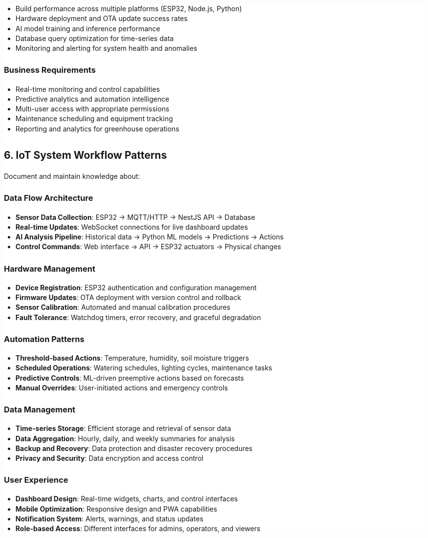 - Build performance across multiple platforms (ESP32, Node.js, Python)
- Hardware deployment and OTA update success rates
- AI model training and inference performance
- Database query optimization for time-series data
- Monitoring and alerting for system health and anomalies

### Business Requirements

- Real-time monitoring and control capabilities
- Predictive analytics and automation intelligence
- Multi-user access with appropriate permissions
- Maintenance scheduling and equipment tracking
- Reporting and analytics for greenhouse operations

## 6. IoT System Workflow Patterns

Document and maintain knowledge about:

### Data Flow Architecture

- **Sensor Data Collection**: ESP32 → MQTT/HTTP → NestJS API → Database
- **Real-time Updates**: WebSocket connections for live dashboard updates
- **AI Analysis Pipeline**: Historical data → Python ML models → Predictions → Actions
- **Control Commands**: Web interface → API → ESP32 actuators → Physical changes

### Hardware Management

- **Device Registration**: ESP32 authentication and configuration management
- **Firmware Updates**: OTA deployment with version control and rollback
- **Sensor Calibration**: Automated and manual calibration procedures
- **Fault Tolerance**: Watchdog timers, error recovery, and graceful degradation

### Automation Patterns

- **Threshold-based Actions**: Temperature, humidity, soil moisture triggers
- **Scheduled Operations**: Watering schedules, lighting cycles, maintenance tasks
- **Predictive Controls**: ML-driven preemptive actions based on forecasts
- **Manual Overrides**: User-initiated actions and emergency controls

### Data Management

- **Time-series Storage**: Efficient storage and retrieval of sensor data
- **Data Aggregation**: Hourly, daily, and weekly summaries for analysis
- **Backup and Recovery**: Data protection and disaster recovery procedures
- **Privacy and Security**: Data encryption and access control

### User Experience

- **Dashboard Design**: Real-time widgets, charts, and control interfaces
- **Mobile Optimization**: Responsive design and PWA capabilities
- **Notification System**: Alerts, warnings, and status updates
- **Role-based Access**: Different interfaces for admins, operators, and viewers
